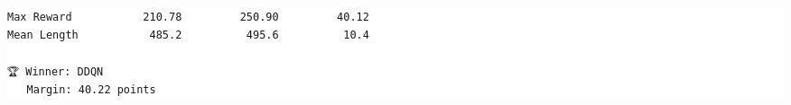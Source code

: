 ```
Max Reward           210.78         250.90         40.12          
Mean Length           485.2          495.6          10.4           

🏆 Winner: DDQN
   Margin: 40.22 points
``` 